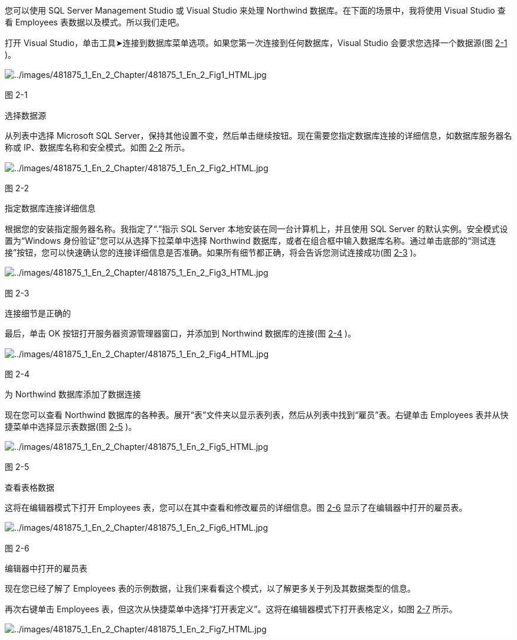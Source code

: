 您可以使用 SQL Server Management Studio 或 Visual Studio 来处理 Northwind 数据库。在下面的场景中，我将使用 Visual Studio 查看 Employees 表数据以及模式。所以我们走吧。

打开 Visual Studio，单击工具➤连接到数据库菜单选项。如果您第一次连接到任何数据库，Visual Studio 会要求您选择一个数据源(图 [2-1](#Fig1) )。

![../images/481875_1_En_2_Chapter/481875_1_En_2_Fig1_HTML.jpg](../images/481875_1_En_2_Chapter/481875_1_En_2_Fig1_HTML.jpg)

图 2-1

选择数据源

从列表中选择 Microsoft SQL Server，保持其他设置不变，然后单击继续按钮。现在需要您指定数据库连接的详细信息，如数据库服务器名称或 IP、数据库名称和安全模式。如图 [2-2](#Fig2) 所示。

![../images/481875_1_En_2_Chapter/481875_1_En_2_Fig2_HTML.jpg](../images/481875_1_En_2_Chapter/481875_1_En_2_Fig2_HTML.jpg)

图 2-2

指定数据库连接详细信息

根据您的安装指定服务器名称。我指定了“.”指示 SQL Server 本地安装在同一台计算机上，并且使用 SQL Server 的默认实例。安全模式设置为“Windows 身份验证”您可以从选择下拉菜单中选择 Northwind 数据库，或者在组合框中输入数据库名称。通过单击底部的“测试连接”按钮，您可以快速确认您的连接详细信息是否准确。如果所有细节都正确，将会告诉您测试连接成功(图 [2-3](#Fig3) )。

![../images/481875_1_En_2_Chapter/481875_1_En_2_Fig3_HTML.jpg](../images/481875_1_En_2_Chapter/481875_1_En_2_Fig3_HTML.jpg)

图 2-3

连接细节是正确的

最后，单击 OK 按钮打开服务器资源管理器窗口，并添加到 Northwind 数据库的连接(图 [2-4](#Fig4) )。

![../images/481875_1_En_2_Chapter/481875_1_En_2_Fig4_HTML.jpg](../images/481875_1_En_2_Chapter/481875_1_En_2_Fig4_HTML.jpg)

图 2-4

为 Northwind 数据库添加了数据连接

现在您可以查看 Northwind 数据库的各种表。展开“表”文件夹以显示表列表，然后从列表中找到“雇员”表。右键单击 Employees 表并从快捷菜单中选择显示表数据(图 [2-5](#Fig5) )。

![../images/481875_1_En_2_Chapter/481875_1_En_2_Fig5_HTML.jpg](../images/481875_1_En_2_Chapter/481875_1_En_2_Fig5_HTML.jpg)

图 2-5

查看表格数据

这将在编辑器模式下打开 Employees 表，您可以在其中查看和修改雇员的详细信息。图 [2-6](#Fig6) 显示了在编辑器中打开的雇员表。

![../images/481875_1_En_2_Chapter/481875_1_En_2_Fig6_HTML.jpg](../images/481875_1_En_2_Chapter/481875_1_En_2_Fig6_HTML.jpg)

图 2-6

编辑器中打开的雇员表

现在您已经了解了 Employees 表的示例数据，让我们来看看这个模式，以了解更多关于列及其数据类型的信息。

再次右键单击 Employees 表，但这次从快捷菜单中选择“打开表定义”。这将在编辑器模式下打开表格定义，如图 [2-7](#Fig7) 所示。

![../images/481875_1_En_2_Chapter/481875_1_En_2_Fig7_HTML.jpg](../images/481875_1_En_2_Chapter/481875_1_En_2_Fig7_HTML.jpg)
